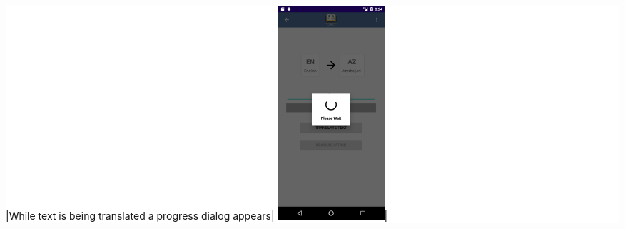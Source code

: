 |While text is being translated a progress dialog appears| <img src="img/translating.png" width=150 height=300>|